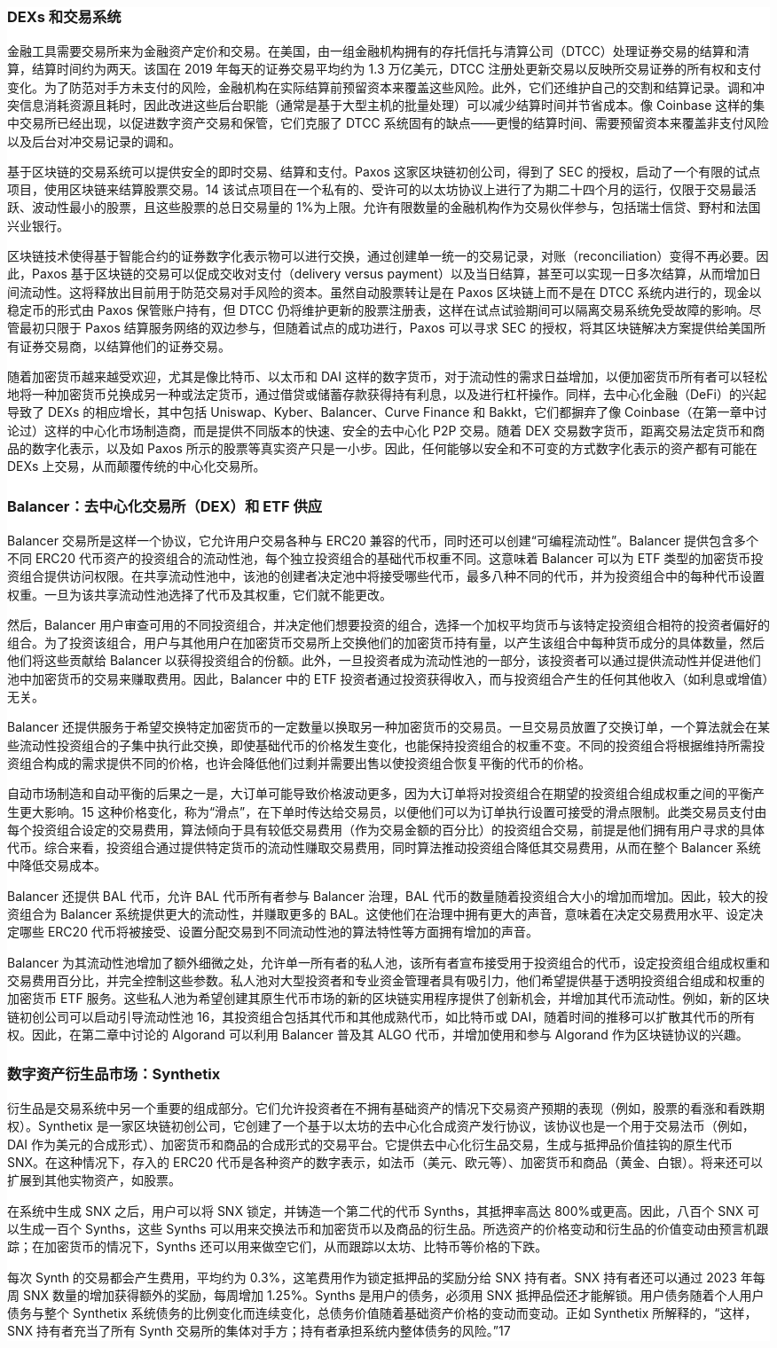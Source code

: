 ### DEXs 和交易系统

金融工具需要交易所来为金融资产定价和交易。在美国，由一组金融机构拥有的存托信托与清算公司（DTCC）处理证券交易的结算和清算，结算时间约为两天。该国在 2019 年每天的证券交易平均约为 1.3 万亿美元，DTCC 注册处更新交易以反映所交易证券的所有权和支付变化。为了防范对手方未支付的风险，金融机构在实际结算前预留资本来覆盖这些风险。此外，它们还维护自己的交割和结算记录。调和冲突信息消耗资源且耗时，因此改进这些后台职能（通常是基于大型主机的批量处理）可以减少结算时间并节省成本。像 Coinbase 这样的集中交易所已经出现，以促进数字资产交易和保管，它们克服了 DTCC 系统固有的缺点——更慢的结算时间、需要预留资本来覆盖非支付风险以及后台对冲交易记录的调和。

基于区块链的交易系统可以提供安全的即时交易、结算和支付。Paxos 这家区块链初创公司，得到了 SEC 的授权，启动了一个有限的试点项目，使用区块链来结算股票交易。14 该试点项目在一个私有的、受许可的以太坊协议上进行了为期二十四个月的运行，仅限于交易最活跃、波动性最小的股票，且这些股票的总日交易量的 1%为上限。允许有限数量的金融机构作为交易伙伴参与，包括瑞士信贷、野村和法国兴业银行。

区块链技术使得基于智能合约的证券数字化表示物可以进行交换，通过创建单一统一的交易记录，对账（reconciliation）变得不再必要。因此，Paxos 基于区块链的交易可以促成交收对支付（delivery versus payment）以及当日结算，甚至可以实现一日多次结算，从而增加日间流动性。这将释放出目前用于防范交易对手风险的资本。虽然自动股票转让是在 Paxos 区块链上而不是在 DTCC 系统内进行的，现金以稳定币的形式由 Paxos 保管账户持有，但 DTCC 仍将维护更新的股票注册表，这样在试点试验期间可以隔离交易系统免受故障的影响。尽管最初只限于 Paxos 结算服务网络的双边参与，但随着试点的成功进行，Paxos 可以寻求 SEC 的授权，将其区块链解决方案提供给美国所有证券交易商，以结算他们的证券交易。

随着加密货币越来越受欢迎，尤其是像比特币、以太币和 DAI 这样的数字货币，对于流动性的需求日益增加，以便加密货币所有者可以轻松地将一种加密货币兑换成另一种或法定货币，通过借贷或储蓄存款获得持有利息，以及进行杠杆操作。同样，去中心化金融（DeFi）的兴起导致了 DEXs 的相应增长，其中包括 Uniswap、Kyber、Balancer、Curve Finance 和 Bakkt，它们都摒弃了像 Coinbase（在第一章中讨论过）这样的中心化市场制造商，而是提供不同版本的快速、安全的去中心化 P2P 交易。随着 DEX 交易数字货币，距离交易法定货币和商品的数字化表示，以及如 Paxos 所示的股票等真实资产只是一小步。因此，任何能够以安全和不可变的方式数字化表示的资产都有可能在 DEXs 上交易，从而颠覆传统的中心化交易所。

### Balancer：去中心化交易所（DEX）和 ETF 供应

Balancer 交易所是这样一个协议，它允许用户交易各种与 ERC20 兼容的代币，同时还可以创建“可编程流动性”。Balancer 提供包含多个不同 ERC20 代币资产的投资组合的流动性池，每个独立投资组合的基础代币权重不同。这意味着 Balancer 可以为 ETF 类型的加密货币投资组合提供访问权限。在共享流动性池中，该池的创建者决定池中将接受哪些代币，最多八种不同的代币，并为投资组合中的每种代币设置权重。一旦为该共享流动性池选择了代币及其权重，它们就不能更改。

然后，Balancer 用户审查可用的不同投资组合，并决定他们想要投资的组合，选择一个加权平均货币与该特定投资组合相符的投资者偏好的组合。为了投资该组合，用户与其他用户在加密货币交易所上交换他们的加密货币持有量，以产生该组合中每种货币成分的具体数量，然后他们将这些贡献给 Balancer 以获得投资组合的份额。此外，一旦投资者成为流动性池的一部分，该投资者可以通过提供流动性并促进他们池中加密货币的交易来赚取费用。因此，Balancer 中的 ETF 投资者通过投资获得收入，而与投资组合产生的任何其他收入（如利息或增值）无关。

Balancer 还提供服务于希望交换特定加密货币的一定数量以换取另一种加密货币的交易员。一旦交易员放置了交换订单，一个算法就会在某些流动性投资组合的子集中执行此交换，即使基础代币的价格发生变化，也能保持投资组合的权重不变。不同的投资组合将根据维持所需投资组合构成的需求提供不同的价格，也许会降低他们过剩并需要出售以使投资组合恢复平衡的代币的价格。

自动市场制造和自动平衡的后果之一是，大订单可能导致价格波动更多，因为大订单将对投资组合在期望的投资组合组成权重之间的平衡产生更大影响。15 这种价格变化，称为“滑点”，在下单时传达给交易员，以便他们可以为订单执行设置可接受的滑点限制。此类交易员支付由每个投资组合设定的交易费用，算法倾向于具有较低交易费用（作为交易金额的百分比）的投资组合交易，前提是他们拥有用户寻求的具体代币。综合来看，投资组合通过提供特定货币的流动性赚取交易费用，同时算法推动投资组合降低其交易费用，从而在整个 Balancer 系统中降低交易成本。

Balancer 还提供 BAL 代币，允许 BAL 代币所有者参与 Balancer 治理，BAL 代币的数量随着投资组合大小的增加而增加。因此，较大的投资组合为 Balancer 系统提供更大的流动性，并赚取更多的 BAL。这使他们在治理中拥有更大的声音，意味着在决定交易费用水平、设定决定哪些 ERC20 代币将被接受、设置分配交易到不同流动性池的算法特性等方面拥有增加的声音。

Balancer 为其流动性池增加了额外细微之处，允许单一所有者的私人池，该所有者宣布接受用于投资组合的代币，设定投资组合组成权重和交易费用百分比，并完全控制这些参数。私人池对大型投资者和专业资金管理者具有吸引力，他们希望提供基于透明投资组合组成和权重的加密货币 ETF 服务。这些私人池为希望创建其原生代币市场的新的区块链实用程序提供了创新机会，并增加其代币流动性。例如，新的区块链初创公司可以启动引导流动性池 16，其投资组合包括其代币和其他成熟代币，如比特币或 DAI，随着时间的推移可以扩散其代币的所有权。因此，在第二章中讨论的 Algorand 可以利用 Balancer 普及其 ALGO 代币，并增加使用和参与 Algorand 作为区块链协议的兴趣。

### 数字资产衍生品市场：Synthetix

衍生品是交易系统中另一个重要的组成部分。它们允许投资者在不拥有基础资产的情况下交易资产预期的表现（例如，股票的看涨和看跌期权）。Synthetix 是一家区块链初创公司，它创建了一个基于以太坊的去中心化合成资产发行协议，该协议也是一个用于交易法币（例如，DAI 作为美元的合成形式）、加密货币和商品的合成形式的交易平台。它提供去中心化衍生品交易，生成与抵押品价值挂钩的原生代币 SNX。在这种情况下，存入的 ERC20 代币是各种资产的数字表示，如法币（美元、欧元等）、加密货币和商品（黄金、白银）。将来还可以扩展到其他实物资产，如股票。

在系统中生成 SNX 之后，用户可以将 SNX 锁定，并铸造一个第二代的代币 Synths，其抵押率高达 800%或更高。因此，八百个 SNX 可以生成一百个 Synths，这些 Synths 可以用来交换法币和加密货币以及商品的衍生品。所选资产的价格变动和衍生品的价值变动由预言机跟踪；在加密货币的情况下，Synths 还可以用来做空它们，从而跟踪以太坊、比特币等价格的下跌。

每次 Synth 的交易都会产生费用，平均约为 0.3%，这笔费用作为锁定抵押品的奖励分给 SNX 持有者。SNX 持有者还可以通过 2023 年每周 SNX 数量的增加获得额外的奖励，每周增加 1.25%。Synths 是用户的债务，必须用 SNX 抵押品偿还才能解锁。用户债务随着个人用户债务与整个 Synthetix 系统债务的比例变化而连续变化，总债务价值随着基础资产价格的变动而变动。正如 Synthetix 所解释的，“这样，SNX 持有者充当了所有 Synth 交易所的集体对手方；持有者承担系统内整体债务的风险。”17

